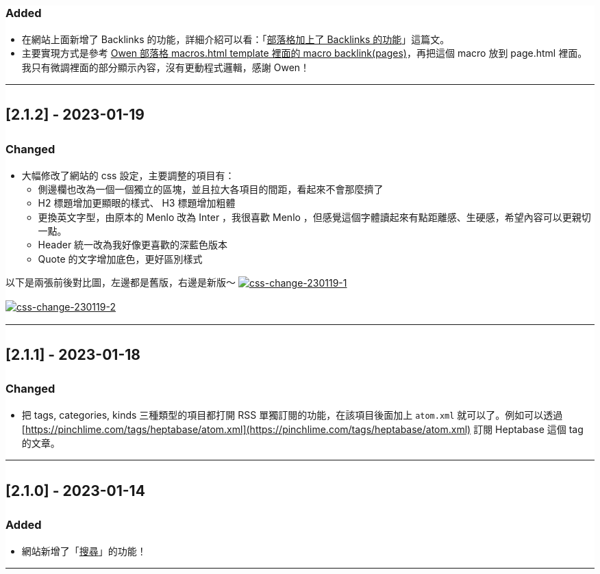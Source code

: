 ### Added

- 在網站上面新增了 Backlinks 的功能，詳細介紹可以看：「[部落格加上了 Backlinks 的功能](@/blog/supported-backlinks.md)」這篇文。
- 主要實現方式是參考 [Owen 部落格 macros.html template 裡面的 macro backlink(pages)](https://github.com/theowenyoung/blog/blob/main/templates/macros.html)，再把這個 macro 放到 page.html 裡面。我只有微調裡面的部分顯示內容，沒有更動程式邏輯，感謝 Owen！


---

## [2.1.2] - 2023-01-19

### Changed

- 大幅修改了網站的 css 設定，主要調整的項目有：
    - 側邊欄也改為一個一個獨立的區塊，並且拉大各項目的間距，看起來不會那麼擠了
    - H2 標題增加更顯眼的樣式、 H3 標題增加粗體
    - 更換英文字型，由原本的 Menlo 改為 Inter ，我很喜歡 Menlo ，但感覺這個字體讀起來有點距離感、生硬感，希望內容可以更親切一點。
    - Header 統一改為我好像更喜歡的深藍色版本
    - Quote 的文字增加底色，更好區別樣式

以下是兩張前後對比圖，左邊都是舊版，右邊是新版～
<a href="https://pinchlime-screenshots.s3.ap-northeast-1.amazonaws.com/css-change-230119-1_7g2pJ1.webp" data-fancybox data-caption="css-change-230119-1">
  <img src="https://pinchlime-screenshots.s3.ap-northeast-1.amazonaws.com/css-change-230119-1_7g2pJ1.webp" loading="lazy" alt="css-change-230119-1" align="center" />
</a>


<a href="https://pinchlime-screenshots.s3.ap-northeast-1.amazonaws.com/css-change-230119-2_C3S2BG.webp" data-fancybox data-caption="css-change-230119-2">
  <img src="https://pinchlime-screenshots.s3.ap-northeast-1.amazonaws.com/css-change-230119-2_C3S2BG.webp" loading="lazy" alt="css-change-230119-2" align="center" />
</a>


---

## [2.1.1] - 2023-01-18

### Changed

- 把 tags, categories, kinds 三種類型的項目都打開 RSS 單獨訂閱的功能，在該項目後面加上 `atom.xml` 就可以了。例如可以透過 [https://pinchlime.com/tags/heptabase/atom.xml](https://pinchlime.com/tags/heptabase/atom.xml) 訂閱 Heptabase 這個 tag 的文章。


---

## [2.1.0] - 2023-01-14

### Added

- 網站新增了「[搜尋](/search)」的功能！

---